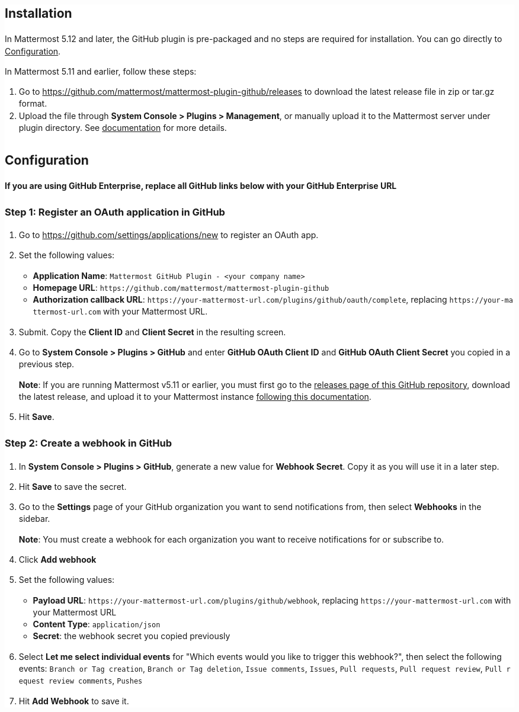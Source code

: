 ## Installation

In Mattermost 5.12 and later, the GitHub plugin is pre-packaged and no steps are required for installation. You can go directly to [Configuration](#configuration).

In Mattermost 5.11 and earlier, follow these steps:
1. Go to https://github.com/mattermost/mattermost-plugin-github/releases to download the latest release file in zip or tar.gz format.
2. Upload the file through **System Console > Plugins > Management**, or manually upload it to the Mattermost server under plugin directory. See [documentation](https://docs.mattermost.com/administration/plugins.html#set-up-guide) for more details.

## Configuration

__If you are using GitHub Enterprise, replace all GitHub links below with your GitHub Enterprise URL__

### Step 1: Register an OAuth application in GitHub

1. Go to https://github.com/settings/applications/new to register an OAuth app.
2. Set the following values:
   - **Application Name**: `Mattermost GitHub Plugin - <your company name>`
   - **Homepage URL**: `https://github.com/mattermost/mattermost-plugin-github`
   - **Authorization callback URL**: `https://your-mattermost-url.com/plugins/github/oauth/complete`, replacing `https://your-mattermost-url.com` with your Mattermost URL.
3. Submit. Copy the **Client ID** and **Client Secret** in the resulting screen.
4. Go to **System Console > Plugins > GitHub** and enter **GitHub OAuth Client ID** and **GitHub OAuth Client Secret** you copied in a previous step.

   **Note**: If you are running Mattermost v5.11 or earlier, you must first go to the [releases page of this GitHub repository](https://github.com/mattermost/mattermost-plugin-github/releases), download the latest release, and upload it to your Mattermost instance [following this documentation](https://docs.mattermost.com/administration/plugins.html#plugin-uploads).
5. Hit **Save**.

### Step 2: Create a webhook in GitHub

1. In **System Console > Plugins > GitHub**, generate a new value for **Webhook Secret**. Copy it as you will use it in a later step.
2. Hit **Save** to save the secret.
3. Go to the **Settings** page of your GitHub organization you want to send notifications from, then select **Webhooks** in the sidebar.

   **Note**: You must create a webhook for each organization you want to receive notifications for or subscribe to.

4. Click **Add webhook**
5. Set the following values:
   - **Payload URL**: `https://your-mattermost-url.com/plugins/github/webhook`, replacing `https://your-mattermost-url.com` with your Mattermost URL
   - **Content Type**: `application/json`
   - **Secret**: the webhook secret you copied previously
6. Select **Let me select individual events** for "Which events would you like to trigger this webhook?", then select the following events:  `Branch or Tag creation`, `Branch or Tag deletion`, `Issue comments`, `Issues`, `Pull requests`, `Pull request review`, `Pull request review comments`, `Pushes`
7. Hit **Add Webhook** to save it.
